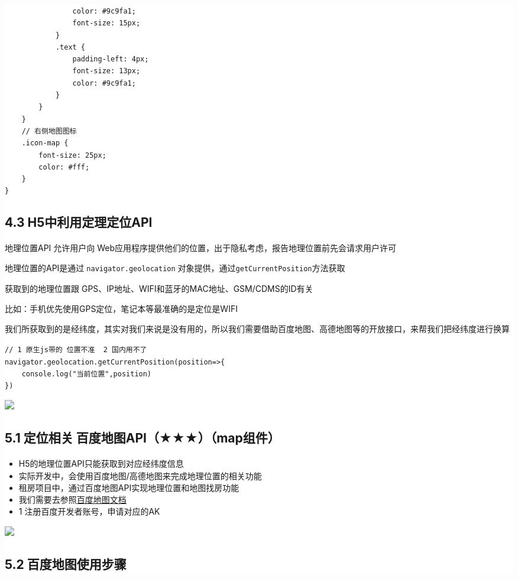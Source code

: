 ```less
                color: #9c9fa1;
                font-size: 15px;
            }
            .text {
                padding-left: 4px;
                font-size: 13px;
                color: #9c9fa1;
            }
        }
    }
    // 右侧地图图标
    .icon-map {
        font-size: 25px;
        color: #fff;
    }
}
```

## 4.3 H5中利用定理定位API

地理位置API 允许用户向 Web应用程序提供他们的位置，出于隐私考虑，报告地理位置前先会请求用户许可

地理位置的API是通过 `navigator.geolocation` 对象提供，通过`getCurrentPosition`方法获取

获取到的地理位置跟 GPS、IP地址、WIFI和蓝牙的MAC地址、GSM/CDMS的ID有关

比如：手机优先使用GPS定位，笔记本等最准确的是定位是WIFI

我们所获取到的是经纬度，其实对我们来说是没有用的，所以我们需要借助百度地图、高德地图等的开放接口，来帮我们把经纬度进行换算

```
// 1 原生js带的 位置不准  2 国内用不了
navigator.geolocation.getCurrentPosition(position=>{
    console.log("当前位置",position)
})
```



![](C:/Users/hp/Desktop/全部讲义笔记/day-06/笔记/images/location.png)

## 5.1 定位相关 百度地图API（★★★）（map组件）

- H5的地理位置API只能获取到对应经纬度信息
- 实际开发中，会使用百度地图/高德地图来完成地理位置的相关功能
- 租房项目中，通过百度地图API实现地理位置和地图找房功能
- 我们需要去参照[百度地图文档](http://lbsyun.baidu.com/)
- 1 注册百度开发者账号，申请对应的AK

![](C:/Users/hp/Desktop/全部讲义笔记/day-06/笔记/images/百度AK.png)

## 5.2 百度地图使用步骤
